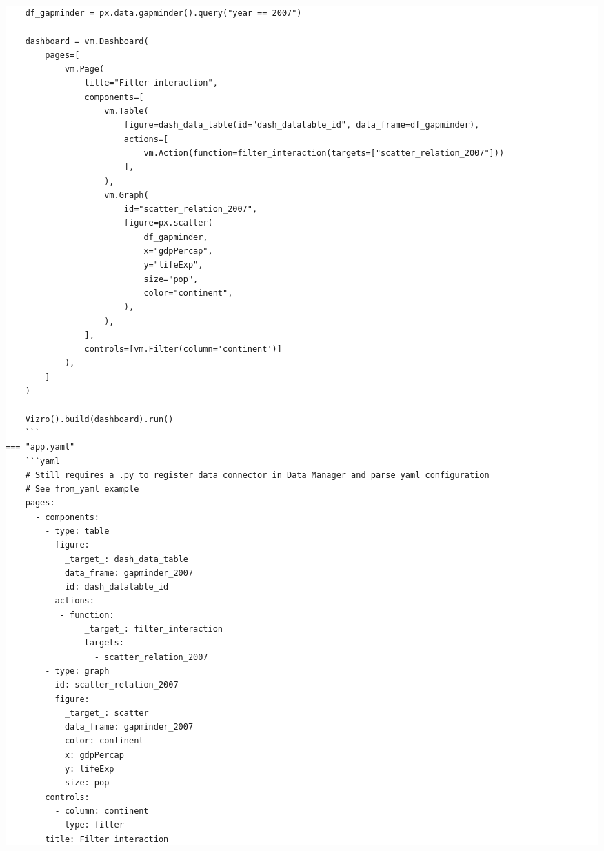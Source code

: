         df_gapminder = px.data.gapminder().query("year == 2007")

        dashboard = vm.Dashboard(
            pages=[
                vm.Page(
                    title="Filter interaction",
                    components=[
                        vm.Table(
                            figure=dash_data_table(id="dash_datatable_id", data_frame=df_gapminder),
                            actions=[
                                vm.Action(function=filter_interaction(targets=["scatter_relation_2007"]))
                            ],
                        ),
                        vm.Graph(
                            id="scatter_relation_2007",
                            figure=px.scatter(
                                df_gapminder,
                                x="gdpPercap",
                                y="lifeExp",
                                size="pop",
                                color="continent",
                            ),
                        ),
                    ],
                    controls=[vm.Filter(column='continent')]
                ),
            ]
        )

        Vizro().build(dashboard).run()
        ```
    === "app.yaml"
        ```yaml
        # Still requires a .py to register data connector in Data Manager and parse yaml configuration
        # See from_yaml example
        pages:
          - components:
            - type: table
              figure:
                _target_: dash_data_table
                data_frame: gapminder_2007
                id: dash_datatable_id
              actions:
               - function:
                    _target_: filter_interaction
                    targets:
                      - scatter_relation_2007
            - type: graph
              id: scatter_relation_2007
              figure:
                _target_: scatter
                data_frame: gapminder_2007
                color: continent
                x: gdpPercap
                y: lifeExp
                size: pop
            controls:
              - column: continent
                type: filter
            title: Filter interaction